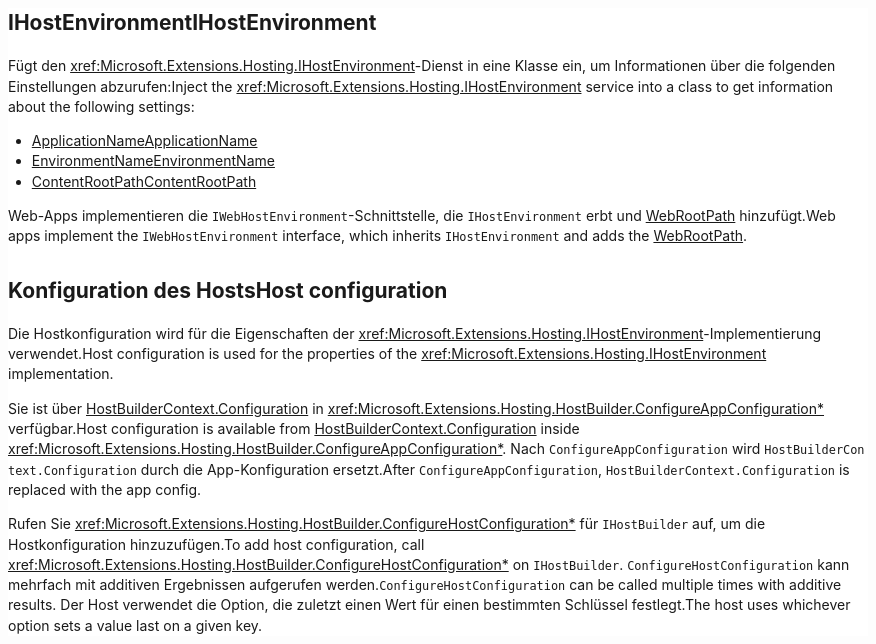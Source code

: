 ## <a name="ihostenvironment"></a><span data-ttu-id="d8f60-173">IHostEnvironment</span><span class="sxs-lookup"><span data-stu-id="d8f60-173">IHostEnvironment</span></span>

<span data-ttu-id="d8f60-174">Fügt den <xref:Microsoft.Extensions.Hosting.IHostEnvironment>-Dienst in eine Klasse ein, um Informationen über die folgenden Einstellungen abzurufen:</span><span class="sxs-lookup"><span data-stu-id="d8f60-174">Inject the <xref:Microsoft.Extensions.Hosting.IHostEnvironment> service into a class to get information about the following settings:</span></span>

* [<span data-ttu-id="d8f60-175">ApplicationName</span><span class="sxs-lookup"><span data-stu-id="d8f60-175">ApplicationName</span></span>](#applicationname)
* [<span data-ttu-id="d8f60-176">EnvironmentName</span><span class="sxs-lookup"><span data-stu-id="d8f60-176">EnvironmentName</span></span>](#environmentname)
* [<span data-ttu-id="d8f60-177">ContentRootPath</span><span class="sxs-lookup"><span data-stu-id="d8f60-177">ContentRootPath</span></span>](#contentroot)

<span data-ttu-id="d8f60-178">Web-Apps implementieren die `IWebHostEnvironment`-Schnittstelle, die `IHostEnvironment` erbt und [WebRootPath](#webroot) hinzufügt.</span><span class="sxs-lookup"><span data-stu-id="d8f60-178">Web apps implement the `IWebHostEnvironment` interface, which inherits `IHostEnvironment` and adds the [WebRootPath](#webroot).</span></span>

## <a name="host-configuration"></a><span data-ttu-id="d8f60-179">Konfiguration des Hosts</span><span class="sxs-lookup"><span data-stu-id="d8f60-179">Host configuration</span></span>

<span data-ttu-id="d8f60-180">Die Hostkonfiguration wird für die Eigenschaften der <xref:Microsoft.Extensions.Hosting.IHostEnvironment>-Implementierung verwendet.</span><span class="sxs-lookup"><span data-stu-id="d8f60-180">Host configuration is used for the properties of the <xref:Microsoft.Extensions.Hosting.IHostEnvironment> implementation.</span></span>

<span data-ttu-id="d8f60-181">Sie ist über [HostBuilderContext.Configuration](xref:Microsoft.Extensions.Hosting.HostBuilderContext.Configuration) in <xref:Microsoft.Extensions.Hosting.HostBuilder.ConfigureAppConfiguration*> verfügbar.</span><span class="sxs-lookup"><span data-stu-id="d8f60-181">Host configuration is available from [HostBuilderContext.Configuration](xref:Microsoft.Extensions.Hosting.HostBuilderContext.Configuration) inside <xref:Microsoft.Extensions.Hosting.HostBuilder.ConfigureAppConfiguration*>.</span></span> <span data-ttu-id="d8f60-182">Nach `ConfigureAppConfiguration` wird `HostBuilderContext.Configuration` durch die App-Konfiguration ersetzt.</span><span class="sxs-lookup"><span data-stu-id="d8f60-182">After `ConfigureAppConfiguration`, `HostBuilderContext.Configuration` is replaced with the app config.</span></span>

<span data-ttu-id="d8f60-183">Rufen Sie <xref:Microsoft.Extensions.Hosting.HostBuilder.ConfigureHostConfiguration*> für `IHostBuilder` auf, um die Hostkonfiguration hinzuzufügen.</span><span class="sxs-lookup"><span data-stu-id="d8f60-183">To add host configuration, call <xref:Microsoft.Extensions.Hosting.HostBuilder.ConfigureHostConfiguration*> on `IHostBuilder`.</span></span> <span data-ttu-id="d8f60-184">`ConfigureHostConfiguration` kann mehrfach mit additiven Ergebnissen aufgerufen werden.</span><span class="sxs-lookup"><span data-stu-id="d8f60-184">`ConfigureHostConfiguration` can be called multiple times with additive results.</span></span> <span data-ttu-id="d8f60-185">Der Host verwendet die Option, die zuletzt einen Wert für einen bestimmten Schlüssel festlegt.</span><span class="sxs-lookup"><span data-stu-id="d8f60-185">The host uses whichever option sets a value last on a given key.</span></span>
